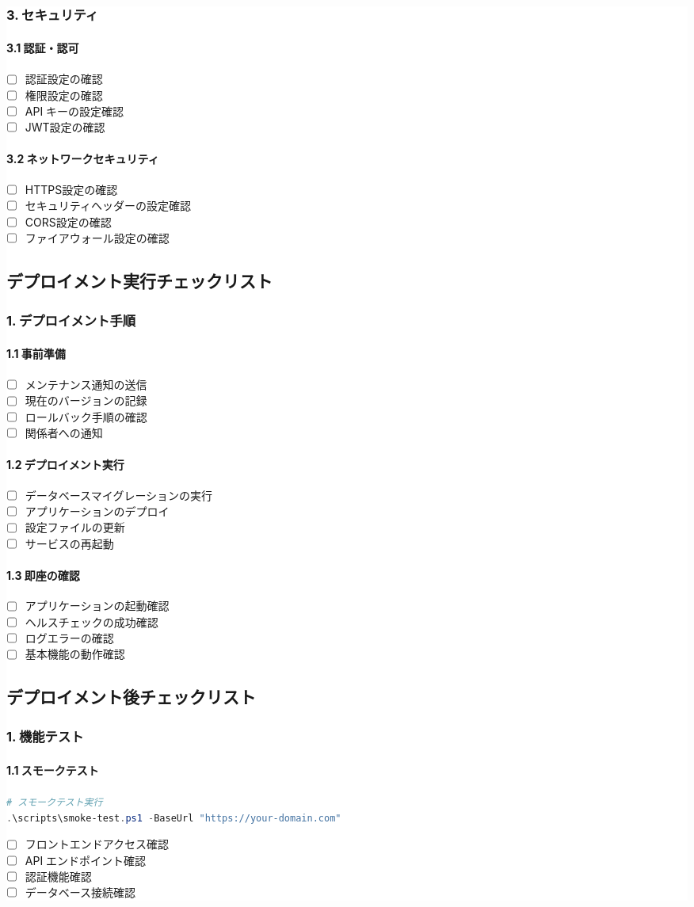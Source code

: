 ### 3. セキュリティ

#### 3.1 認証・認可
- [ ] 認証設定の確認
- [ ] 権限設定の確認
- [ ] API キーの設定確認
- [ ] JWT設定の確認

#### 3.2 ネットワークセキュリティ
- [ ] HTTPS設定の確認
- [ ] セキュリティヘッダーの設定確認
- [ ] CORS設定の確認
- [ ] ファイアウォール設定の確認

## デプロイメント実行チェックリスト

### 1. デプロイメント手順

#### 1.1 事前準備
- [ ] メンテナンス通知の送信
- [ ] 現在のバージョンの記録
- [ ] ロールバック手順の確認
- [ ] 関係者への通知

#### 1.2 デプロイメント実行
- [ ] データベースマイグレーションの実行
- [ ] アプリケーションのデプロイ
- [ ] 設定ファイルの更新
- [ ] サービスの再起動

#### 1.3 即座の確認
- [ ] アプリケーションの起動確認
- [ ] ヘルスチェックの成功確認
- [ ] ログエラーの確認
- [ ] 基本機能の動作確認

## デプロイメント後チェックリスト

### 1. 機能テスト

#### 1.1 スモークテスト
```powershell
# スモークテスト実行
.\scripts\smoke-test.ps1 -BaseUrl "https://your-domain.com"
```

- [ ] フロントエンドアクセス確認
- [ ] API エンドポイント確認
- [ ] 認証機能確認
- [ ] データベース接続確認
